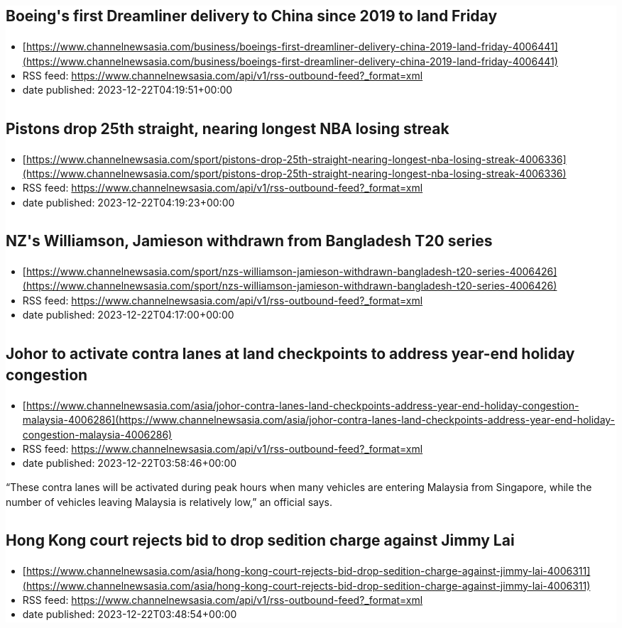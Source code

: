 
## Boeing's first Dreamliner delivery to China since 2019 to land Friday
 - [https://www.channelnewsasia.com/business/boeings-first-dreamliner-delivery-china-2019-land-friday-4006441](https://www.channelnewsasia.com/business/boeings-first-dreamliner-delivery-china-2019-land-friday-4006441)
 - RSS feed: https://www.channelnewsasia.com/api/v1/rss-outbound-feed?_format=xml
 - date published: 2023-12-22T04:19:51+00:00



## Pistons drop 25th straight, nearing longest NBA losing streak
 - [https://www.channelnewsasia.com/sport/pistons-drop-25th-straight-nearing-longest-nba-losing-streak-4006336](https://www.channelnewsasia.com/sport/pistons-drop-25th-straight-nearing-longest-nba-losing-streak-4006336)
 - RSS feed: https://www.channelnewsasia.com/api/v1/rss-outbound-feed?_format=xml
 - date published: 2023-12-22T04:19:23+00:00



## NZ's Williamson, Jamieson withdrawn from Bangladesh T20 series
 - [https://www.channelnewsasia.com/sport/nzs-williamson-jamieson-withdrawn-bangladesh-t20-series-4006426](https://www.channelnewsasia.com/sport/nzs-williamson-jamieson-withdrawn-bangladesh-t20-series-4006426)
 - RSS feed: https://www.channelnewsasia.com/api/v1/rss-outbound-feed?_format=xml
 - date published: 2023-12-22T04:17:00+00:00



## Johor to activate contra lanes at land checkpoints to address year-end holiday congestion
 - [https://www.channelnewsasia.com/asia/johor-contra-lanes-land-checkpoints-address-year-end-holiday-congestion-malaysia-4006286](https://www.channelnewsasia.com/asia/johor-contra-lanes-land-checkpoints-address-year-end-holiday-congestion-malaysia-4006286)
 - RSS feed: https://www.channelnewsasia.com/api/v1/rss-outbound-feed?_format=xml
 - date published: 2023-12-22T03:58:46+00:00

“These contra lanes will be activated during peak hours when many vehicles are entering Malaysia from Singapore, while the number of vehicles leaving Malaysia is relatively low,” an official says.

## Hong Kong court rejects bid to drop sedition charge against Jimmy Lai
 - [https://www.channelnewsasia.com/asia/hong-kong-court-rejects-bid-drop-sedition-charge-against-jimmy-lai-4006311](https://www.channelnewsasia.com/asia/hong-kong-court-rejects-bid-drop-sedition-charge-against-jimmy-lai-4006311)
 - RSS feed: https://www.channelnewsasia.com/api/v1/rss-outbound-feed?_format=xml
 - date published: 2023-12-22T03:48:54+00:00



